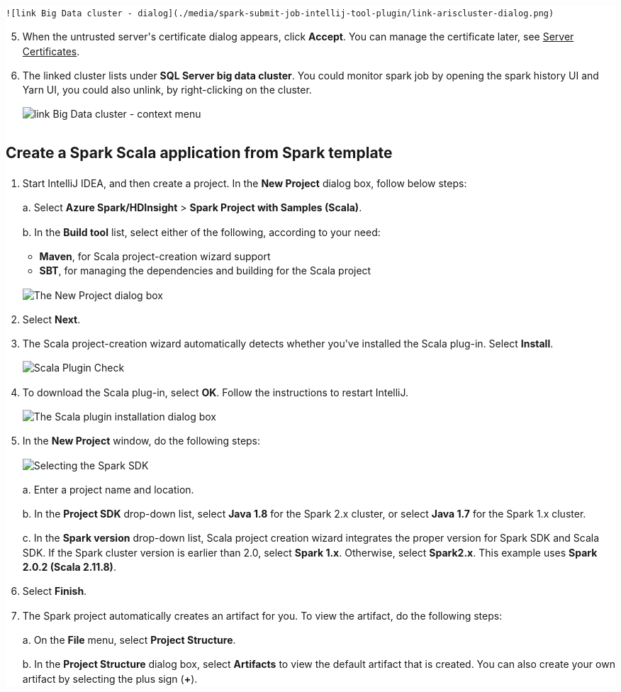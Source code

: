     ![link Big Data cluster - dialog](./media/spark-submit-job-intellij-tool-plugin/link-ariscluster-dialog.png)

5. When the untrusted server's certificate dialog appears, click **Accept**. You can manage the certificate later, see [Server Certificates](https://www.jetbrains.com/help/idea/settings-tools-server-certificates.html).

6. The linked cluster lists under **SQL Server big data cluster**. You could monitor spark job by opening the spark history UI and Yarn UI, you could also unlink, by right-clicking on the cluster.

    ![link Big Data cluster - context menu](./media/spark-submit-job-intellij-tool-plugin/link-ariscluster-contextmenu.png)

## Create a Spark Scala application from Spark template

1. Start IntelliJ IDEA, and then create a project. In the **New Project** dialog box, follow below steps: 

   a. Select **Azure Spark/HDInsight** > **Spark Project with Samples (Scala)**.

   b. In the **Build tool** list, select either of the following, according to your need:

      * **Maven**, for Scala project-creation wizard support
      * **SBT**, for managing the dependencies and building for the Scala project

    ![The New Project dialog box](./media/spark-submit-job-intellij-tool-plugin/create-hdi-scala-app.png)

2. Select **Next**.

3. The Scala project-creation wizard automatically detects whether you've installed the Scala plug-in. Select **Install**.

   ![Scala Plugin Check](./media/spark-submit-job-intellij-tool-plugin/Scala-Plugin-check-Reminder.PNG) 

4. To download the Scala plug-in, select **OK**. Follow the instructions to restart IntelliJ. 

   ![The Scala plugin installation dialog box](./media/spark-submit-job-intellij-tool-plugin/Choose-Scala-Plugin.PNG)

5. In the **New Project** window, do the following steps:  

    ![Selecting the Spark SDK](./media/spark-submit-job-intellij-tool-plugin/hdi-new-project.png)

   a. Enter a project name and location.

   b. In the **Project SDK** drop-down list, select **Java 1.8** for the Spark 2.x cluster, or select **Java 1.7** for the Spark 1.x cluster.

   c. In the **Spark version** drop-down list, Scala project creation wizard integrates the proper version for Spark SDK and Scala SDK. If the Spark cluster version is earlier than 2.0, select **Spark 1.x**. Otherwise, select **Spark2.x**. This example uses **Spark 2.0.2 (Scala 2.11.8)**.

6. Select **Finish**.

7. The Spark project automatically creates an artifact for you. To view the artifact, do the following steps:

   a. On the **File** menu, select **Project Structure**.

   b. In the **Project Structure** dialog box, select **Artifacts** to view the default artifact that is created. You can also create your own artifact by selecting the plus sign (**+**).
